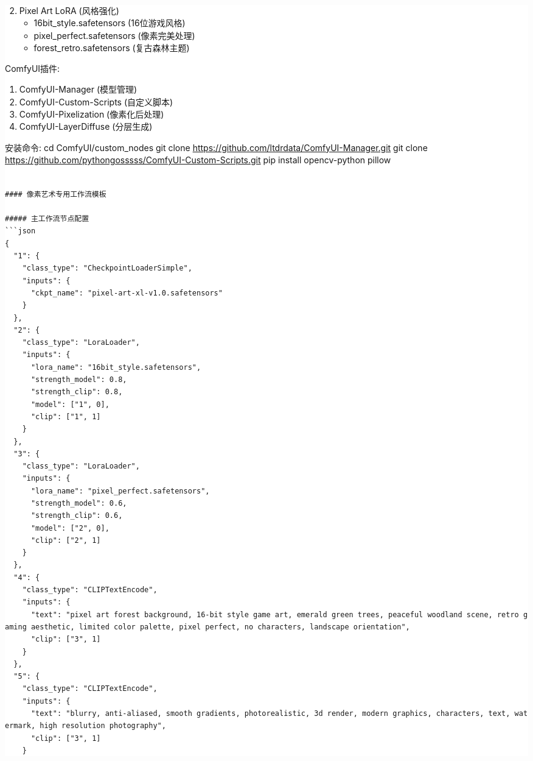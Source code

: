 2. Pixel Art LoRA (风格强化)
   - 16bit_style.safetensors (16位游戏风格)
   - pixel_perfect.safetensors (像素完美处理)
   - forest_retro.safetensors (复古森林主题)

ComfyUI插件:
1. ComfyUI-Manager (模型管理)
2. ComfyUI-Custom-Scripts (自定义脚本)
3. ComfyUI-Pixelization (像素化后处理)
4. ComfyUI-LayerDiffuse (分层生成)

安装命令:
cd ComfyUI/custom_nodes
git clone https://github.com/ltdrdata/ComfyUI-Manager.git
git clone https://github.com/pythongosssss/ComfyUI-Custom-Scripts.git
pip install opencv-python pillow
```

#### 像素艺术专用工作流模板

##### 主工作流节点配置
```json
{
  "1": {
    "class_type": "CheckpointLoaderSimple",
    "inputs": {
      "ckpt_name": "pixel-art-xl-v1.0.safetensors"
    }
  },
  "2": {
    "class_type": "LoraLoader",
    "inputs": {
      "lora_name": "16bit_style.safetensors",
      "strength_model": 0.8,
      "strength_clip": 0.8,
      "model": ["1", 0],
      "clip": ["1", 1]
    }
  },
  "3": {
    "class_type": "LoraLoader", 
    "inputs": {
      "lora_name": "pixel_perfect.safetensors",
      "strength_model": 0.6,
      "strength_clip": 0.6,
      "model": ["2", 0],
      "clip": ["2", 1]
    }
  },
  "4": {
    "class_type": "CLIPTextEncode",
    "inputs": {
      "text": "pixel art forest background, 16-bit style game art, emerald green trees, peaceful woodland scene, retro gaming aesthetic, limited color palette, pixel perfect, no characters, landscape orientation",
      "clip": ["3", 1]
    }
  },
  "5": {
    "class_type": "CLIPTextEncode",
    "inputs": {
      "text": "blurry, anti-aliased, smooth gradients, photorealistic, 3d render, modern graphics, characters, text, watermark, high resolution photography",
      "clip": ["3", 1]
    }
```